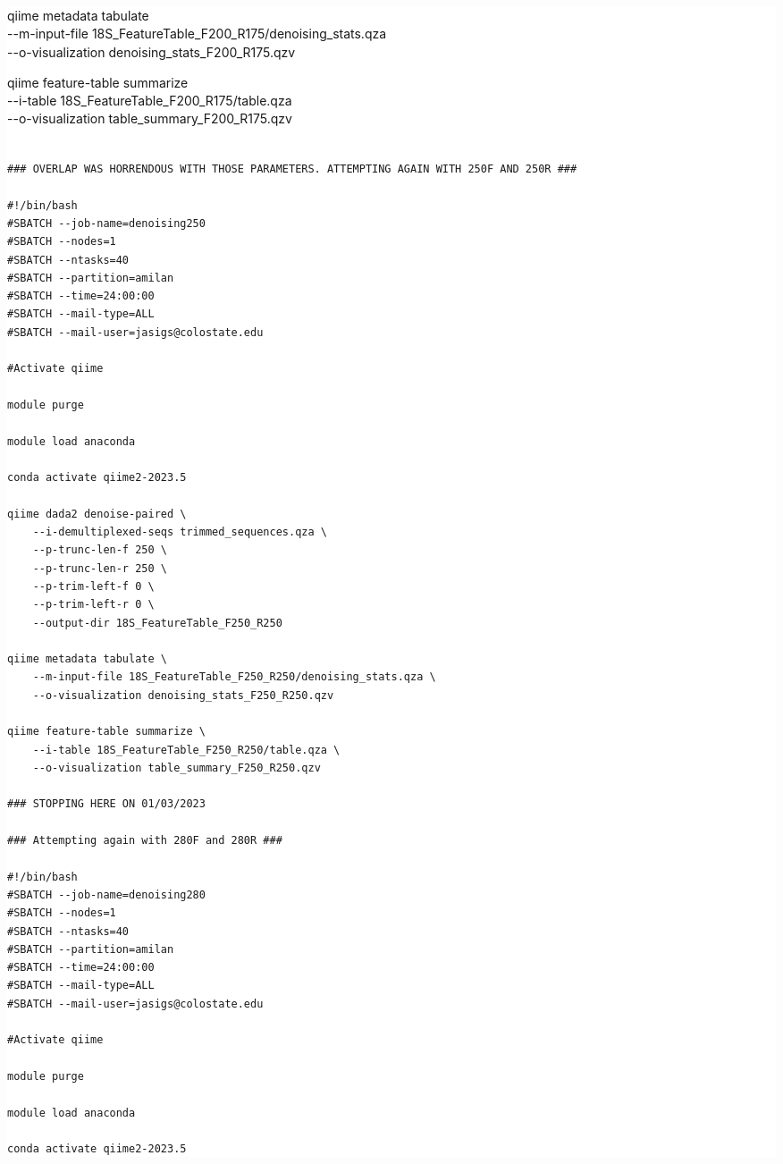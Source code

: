 qiime metadata tabulate \
	--m-input-file 18S_FeatureTable_F200_R175/denoising_stats.qza \
	--o-visualization denoising_stats_F200_R175.qzv

qiime feature-table summarize \
	--i-table 18S_FeatureTable_F200_R175/table.qza \
	--o-visualization table_summary_F200_R175.qzv
```

### OVERLAP WAS HORRENDOUS WITH THOSE PARAMETERS. ATTEMPTING AGAIN WITH 250F AND 250R ###

#!/bin/bash
#SBATCH --job-name=denoising250
#SBATCH --nodes=1
#SBATCH --ntasks=40
#SBATCH --partition=amilan
#SBATCH --time=24:00:00
#SBATCH --mail-type=ALL
#SBATCH --mail-user=jasigs@colostate.edu

#Activate qiime

module purge

module load anaconda

conda activate qiime2-2023.5

qiime dada2 denoise-paired \
	--i-demultiplexed-seqs trimmed_sequences.qza \
	--p-trunc-len-f 250 \
	--p-trunc-len-r 250 \
	--p-trim-left-f 0 \
	--p-trim-left-r 0 \
	--output-dir 18S_FeatureTable_F250_R250

qiime metadata tabulate \
	--m-input-file 18S_FeatureTable_F250_R250/denoising_stats.qza \
	--o-visualization denoising_stats_F250_R250.qzv

qiime feature-table summarize \
	--i-table 18S_FeatureTable_F250_R250/table.qza \
	--o-visualization table_summary_F250_R250.qzv

### STOPPING HERE ON 01/03/2023

### Attempting again with 280F and 280R ###

#!/bin/bash
#SBATCH --job-name=denoising280
#SBATCH --nodes=1
#SBATCH --ntasks=40
#SBATCH --partition=amilan
#SBATCH --time=24:00:00
#SBATCH --mail-type=ALL
#SBATCH --mail-user=jasigs@colostate.edu

#Activate qiime

module purge

module load anaconda

conda activate qiime2-2023.5
```